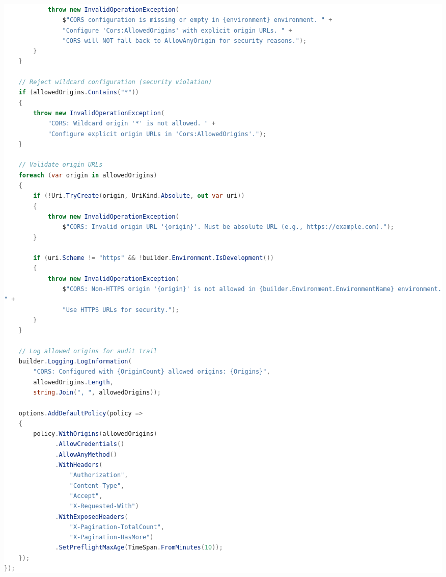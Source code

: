 ```csharp
            throw new InvalidOperationException(
                $"CORS configuration is missing or empty in {environment} environment. " +
                "Configure 'Cors:AllowedOrigins' with explicit origin URLs. " +
                "CORS will NOT fall back to AllowAnyOrigin for security reasons.");
        }
    }

    // Reject wildcard configuration (security violation)
    if (allowedOrigins.Contains("*"))
    {
        throw new InvalidOperationException(
            "CORS: Wildcard origin '*' is not allowed. " +
            "Configure explicit origin URLs in 'Cors:AllowedOrigins'.");
    }

    // Validate origin URLs
    foreach (var origin in allowedOrigins)
    {
        if (!Uri.TryCreate(origin, UriKind.Absolute, out var uri))
        {
            throw new InvalidOperationException(
                $"CORS: Invalid origin URL '{origin}'. Must be absolute URL (e.g., https://example.com).");
        }

        if (uri.Scheme != "https" && !builder.Environment.IsDevelopment())
        {
            throw new InvalidOperationException(
                $"CORS: Non-HTTPS origin '{origin}' is not allowed in {builder.Environment.EnvironmentName} environment. " +
                "Use HTTPS URLs for security.");
        }
    }

    // Log allowed origins for audit trail
    builder.Logging.LogInformation(
        "CORS: Configured with {OriginCount} allowed origins: {Origins}",
        allowedOrigins.Length,
        string.Join(", ", allowedOrigins));

    options.AddDefaultPolicy(policy =>
    {
        policy.WithOrigins(allowedOrigins)
              .AllowCredentials()
              .AllowAnyMethod()
              .WithHeaders(
                  "Authorization",
                  "Content-Type",
                  "Accept",
                  "X-Requested-With")
              .WithExposedHeaders(
                  "X-Pagination-TotalCount",
                  "X-Pagination-HasMore")
              .SetPreflightMaxAge(TimeSpan.FromMinutes(10));
    });
});
```
